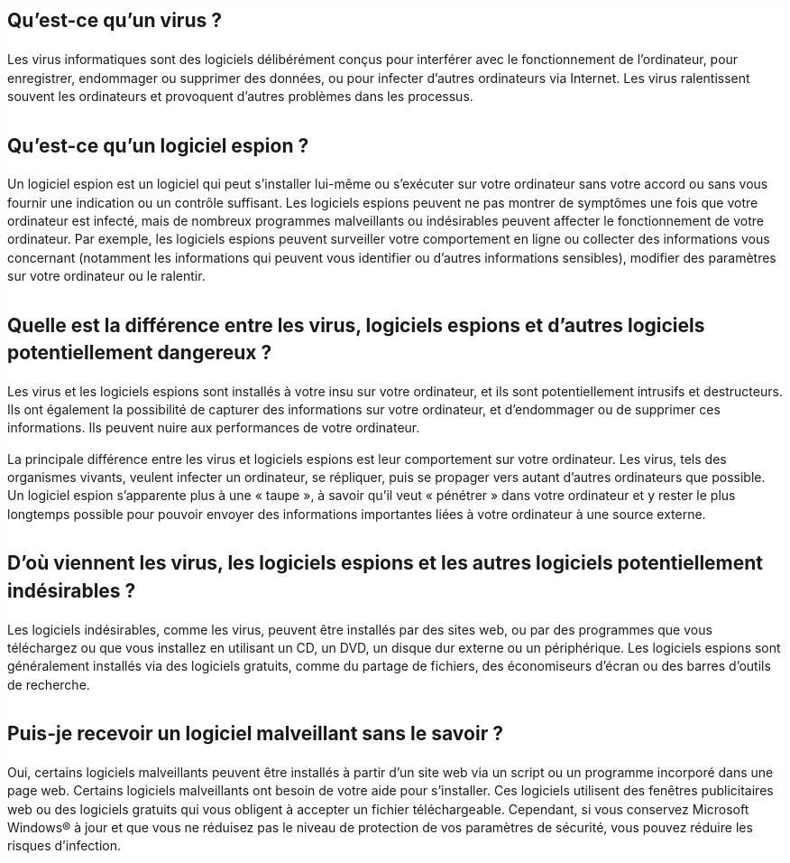 ##  <a name="what-is-a-virus"></a>Qu’est-ce qu’un virus ?  
 Les virus informatiques sont des logiciels délibérément conçus pour interférer avec le fonctionnement de l’ordinateur, pour enregistrer, endommager ou supprimer des données, ou pour infecter d’autres ordinateurs via Internet. Les virus ralentissent souvent les ordinateurs et provoquent d’autres problèmes dans les processus.  

##  <a name="what-is-spyware"></a>Qu’est-ce qu’un logiciel espion ?  
 Un logiciel espion est un logiciel qui peut s’installer lui-même ou s’exécuter sur votre ordinateur sans votre accord ou sans vous fournir une indication ou un contrôle suffisant. Les logiciels espions peuvent ne pas montrer de symptômes une fois que votre ordinateur est infecté, mais de nombreux programmes malveillants ou indésirables peuvent affecter le fonctionnement de votre ordinateur. Par exemple, les logiciels espions peuvent surveiller votre comportement en ligne ou collecter des informations vous concernant (notamment les informations qui peuvent vous identifier ou d’autres informations sensibles), modifier des paramètres sur votre ordinateur ou le ralentir.  

##  <a name="whats-the-difference-between-viruses-spyware-and-other-potentially-harmful-software"></a>Quelle est la différence entre les virus, logiciels espions et d’autres logiciels potentiellement dangereux ?  
 Les virus et les logiciels espions sont installés à votre insu sur votre ordinateur, et ils sont potentiellement intrusifs et destructeurs. Ils ont également la possibilité de capturer des informations sur votre ordinateur, et d’endommager ou de supprimer ces informations. Ils peuvent nuire aux performances de votre ordinateur.  

 La principale différence entre les virus et logiciels espions est leur comportement sur votre ordinateur. Les virus, tels des organismes vivants, veulent infecter un ordinateur, se répliquer, puis se propager vers autant d’autres ordinateurs que possible. Un logiciel espion s’apparente plus à une « taupe », à savoir qu’il veut « pénétrer » dans votre ordinateur et y rester le plus longtemps possible pour pouvoir envoyer des informations importantes liées à votre ordinateur à une source externe.  

##  <a name="where-do-viruses-spyware-and-other-potentially-unwanted-software-come-from"></a>D’où viennent les virus, les logiciels espions et les autres logiciels potentiellement indésirables ?  
 Les logiciels indésirables, comme les virus, peuvent être installés par des sites web, ou par des programmes que vous téléchargez ou que vous installez en utilisant un CD, un DVD, un disque dur externe ou un périphérique. Les logiciels espions sont généralement installés via des logiciels gratuits, comme du partage de fichiers, des économiseurs d’écran ou des barres d’outils de recherche.  

##  <a name="can-i-get-malicious-software-without-knowing-it"></a>Puis-je recevoir un logiciel malveillant sans le savoir ?  
 Oui, certains logiciels malveillants peuvent être installés à partir d’un site web via un script ou un programme incorporé dans une page web. Certains logiciels malveillants ont besoin de votre aide pour s’installer. Ces logiciels utilisent des fenêtres publicitaires web ou des logiciels gratuits qui vous obligent à accepter un fichier téléchargeable. Cependant, si vous conservez Microsoft Windows® à jour et que vous ne réduisez pas le niveau de protection de vos paramètres de sécurité, vous pouvez réduire les risques d’infection.  
